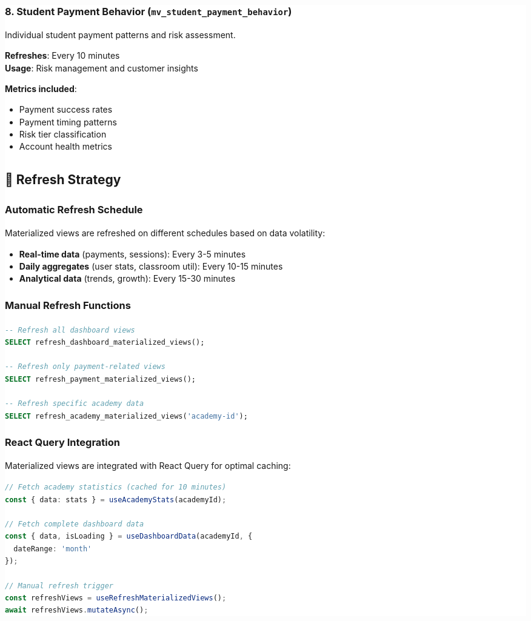 ### 8. Student Payment Behavior (`mv_student_payment_behavior`)
Individual student payment patterns and risk assessment.

**Refreshes**: Every 10 minutes  
**Usage**: Risk management and customer insights

**Metrics included**:
- Payment success rates
- Payment timing patterns
- Risk tier classification
- Account health metrics

## 🔄 Refresh Strategy

### Automatic Refresh Schedule

Materialized views are refreshed on different schedules based on data volatility:

- **Real-time data** (payments, sessions): Every 3-5 minutes
- **Daily aggregates** (user stats, classroom util): Every 10-15 minutes
- **Analytical data** (trends, growth): Every 15-30 minutes

### Manual Refresh Functions

```sql
-- Refresh all dashboard views
SELECT refresh_dashboard_materialized_views();

-- Refresh only payment-related views
SELECT refresh_payment_materialized_views();

-- Refresh specific academy data
SELECT refresh_academy_materialized_views('academy-id');
```

### React Query Integration

Materialized views are integrated with React Query for optimal caching:

```typescript
// Fetch academy statistics (cached for 10 minutes)
const { data: stats } = useAcademyStats(academyId);

// Fetch complete dashboard data
const { data, isLoading } = useDashboardData(academyId, { 
  dateRange: 'month' 
});

// Manual refresh trigger
const refreshViews = useRefreshMaterializedViews();
await refreshViews.mutateAsync();
```
